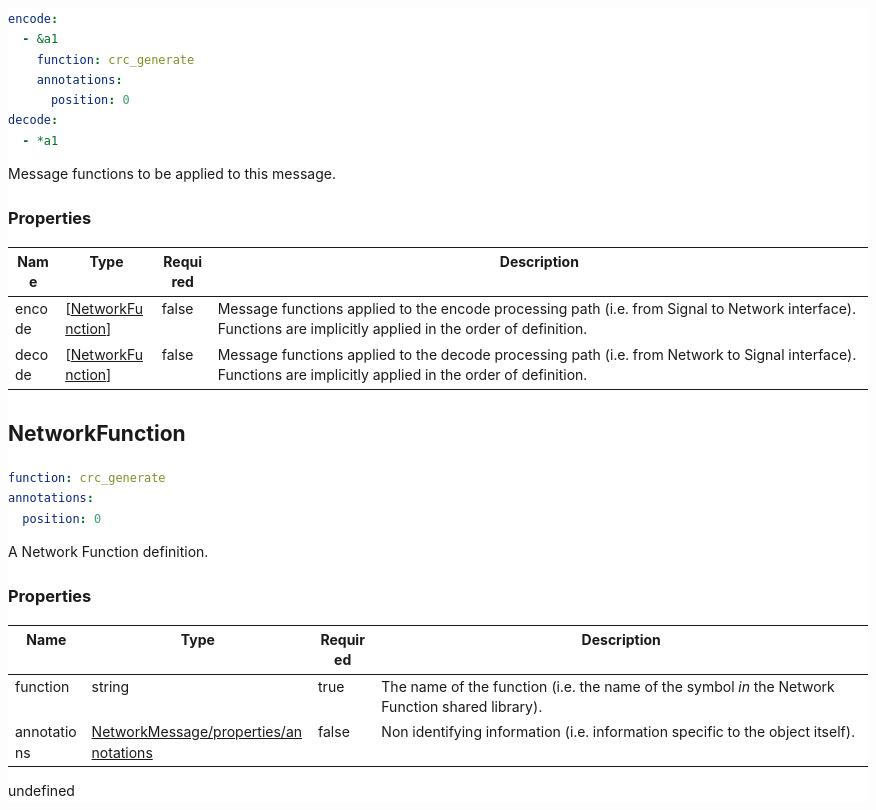 ```yaml
encode:
  - &a1
    function: crc_generate
    annotations:
      position: 0
decode:
  - *a1

```

Message functions to be applied to this message.

### Properties

|Name|Type|Required|Description|
|---|---|---|---|
|encode|[[NetworkFunction](#schemanetworkfunction)]|false|Message functions applied to the encode processing path (i.e. from Signal to Network interface). Functions are implicitly applied in the order of definition.|
|decode|[[NetworkFunction](#schemanetworkfunction)]|false|Message functions applied to the decode processing path (i.e. from Network to Signal interface). Functions are implicitly applied in the order of definition.|

<h2 id="tocS_NetworkFunction">NetworkFunction</h2>

<a id="schemanetworkfunction"></a>
<a id="schema_NetworkFunction"></a>
<a id="tocSnetworkfunction"></a>
<a id="tocsnetworkfunction"></a>

```yaml
function: crc_generate
annotations:
  position: 0

```

A Network Function definition.

### Properties

|Name|Type|Required|Description|
|---|---|---|---|
|function|string|true|The name of the function (i.e. the name of the symbol _in_ the Network Function shared library).|
|annotations|[NetworkMessage/properties/annotations](#schemanetworkmessage/properties/annotations)|false|Non identifying information (i.e. information specific to the object itself).|

undefined


